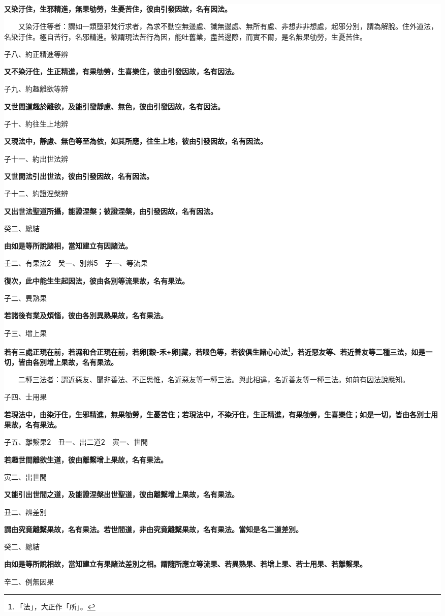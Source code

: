 **又染汙住，生邪精進，無果劬勞，生憂苦住，彼由引發因故，名有因法。**

　　又染汙住等者：謂如一類墮邪梵行求者，為求不動空無邊處、識無邊處、無所有處、非想非非想處，起邪分別，謂為解脫。住外道法，名染汙住。極自苦行，名邪精進。彼謂現法苦行為因，能吐舊業，盡苦邊際，而實不爾，是名無果劬勞，生憂苦住。

子八、約正精進等辨

**又不染汙住，生正精進，有果劬勞，生喜樂住，彼由引發因故，名有因法。**

子九、約趣離欲等辨

**又世間道趣於離欲，及能引發靜慮、無色，彼由引發因故，名有因法。**

子十、約往生上地辨

**又現法中，靜慮、無色等至為依，如其所應，往生上地，彼由引發因故，名有因法。**

子十一、約出世法辨

**又世間法引出世法，彼由引發因故，名有因法。**

子十二、約證涅槃辨

**又出世法聖道所攝，能證涅槃；彼證涅槃，由引發因故，名有因法。**

癸二、總結

**由如是等所說諸相，當知建立有因諸法。**

壬二、有果法2　癸一、別辨5　子一、等流果

**復次，此中能生生起因法，彼由各別等流果故，名有果法。**

子二、異熟果

**若諸後有業及煩惱，彼由各別異熟果故，名有果法。**

子三、增上果

**若有三處正現在前，若濕和合正現在前，若卵\[穀-禾+卵\]藏，若眼色等，若彼俱生諸心心法**[^8]**，若近惡友等、若近善友等二種三法，如是一切，皆由各別增上果故，名有果法。**

　　二種三法者：謂近惡友、聞非善法、不正思惟，名近惡友等一種三法。與此相違，名近善友等一種三法。如前有因法說應知。

子四、士用果

**若現法中，由染汙住，生邪精進，無果劬勞，生憂苦住；若現法中，不染汙住，生正精進，有果劬勞，生喜樂住；如是一切，皆由各別士用果故，名有果法。**

子五、離繫果2　丑一、出二道2　寅一、世間

**若趣世間離欲生道，彼由離繫增上果故，名有果法。**

寅二、出世間

**又能引出世間之道，及能證涅槃出世聖道，彼由離繫增上果故，名有果法。**

丑二、辨差別

**謂由究竟離繫果故，名有果法。若世間道，非由究竟離繫果故，名有果法。當知是名二道差別。**

癸二、總結

**由如是等所說相故，當知建立有果諸法差別之相。謂隨所應立等流果、若異熟果、若增上果、若士用果、若離繫果。**

辛二、例無因果


[^1]: 「藏」，披尋記原作「臟」。卷五原文作「藏」。
[^2]: 「安」，大正、陵本作「喜」。
[^3]: 「消」，大正、陵本作「熟」。
[^4]: 「消」，大正、陵本作「熟」。
[^5]: 「消」，大正、陵本作「熟」。
[^6]: 大正、陵本無「無異熟法」。
[^7]: 「相」，大正作「眼」。
[^8]: 「法」，大正作「所」。
[^9]: 「攝釋分」，披尋記原作「攝事分」。
[^10]: 「十九頁」，披尋記原作「十七頁」。
[^11]: 「妨」，鉛版等披尋記作「防」。韓清淨手稿無誤。
[^12]: 「有對」，披尋記原作「無對」。
[^13]: 「庚二十、應修法」與「庚二十一、有上無上法」二段原文之次第，大正、陵本為相反。
[^14]: 「隨」，大正作「墮」。
[^15]: 「後」，大正、陵本作「作」。
[^16]: 「最後」，大正作「應得」。
[^17]: 「後」，陵本作「沒」。
[^18]: 「欲」，陵本作「色」。
[^19]: 大正、陵本無「故」字。
[^20]: 「知」，大正作「如」。
[^21]: 「阿羅漢」，大正作「阿羅漢法」。
[^22]: 「任」，大正作「住」。